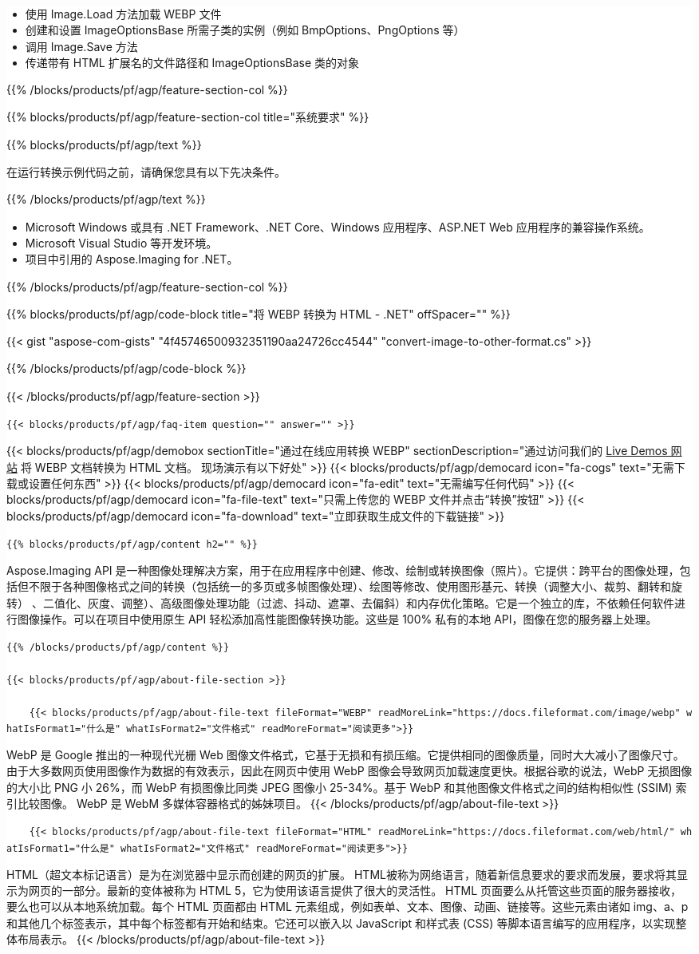 + 使用 Image.Load 方法加载 WEBP 文件
+ 创建和设置 ImageOptionsBase 所需子类的实例（例如 BmpOptions、PngOptions 等）
+ 调用 Image.Save 方法
+ 传递带有 HTML 扩展名的文件路径和 ImageOptionsBase 类的对象

{{% /blocks/products/pf/agp/feature-section-col %}}

{{% blocks/products/pf/agp/feature-section-col title="系统要求" %}}

{{% blocks/products/pf/agp/text %}}

在运行转换示例代码之前，请确保您具有以下先决条件。

{{% /blocks/products/pf/agp/text %}}

- Microsoft Windows 或具有 .NET Framework、.NET Core、Windows 应用程序、ASP.NET Web 应用程序的兼容操作系统。
- Microsoft Visual Studio 等开发环境。
- 项目中引用的 Aspose.Imaging for .NET。

{{% /blocks/products/pf/agp/feature-section-col %}}

{{% blocks/products/pf/agp/code-block title="将 WEBP 转换为 HTML - .NET" offSpacer="" %}}

{{< gist "aspose-com-gists" "4f45746500932351190aa24726cc4544" "convert-image-to-other-format.cs" >}}

{{% /blocks/products/pf/agp/code-block %}}

{{< /blocks/products/pf/agp/feature-section >}}

    {{< blocks/products/pf/agp/faq-item question="" answer="" >}}
 


   {{< blocks/products/pf/agp/demobox sectionTitle="通过在线应用转换 WEBP" sectionDescription="通过访问我们的 [Live Demos 网站](https://products.aspose.app/imaging/conversion) 将 WEBP 文档转换为 HTML 文档。 现场演示有以下好处" >}}
            {{< blocks/products/pf/agp/democard icon="fa-cogs" text="无需下载或设置任何东西" >}}
            {{< blocks/products/pf/agp/democard icon="fa-edit" text="无需编写任何代码" >}}
            {{< blocks/products/pf/agp/democard icon="fa-file-text" text="只需上传您的 WEBP 文件并点击“转换”按钮" >}}
            {{< blocks/products/pf/agp/democard icon="fa-download" text="立即获取生成文件的下载链接" >}}

    {{% blocks/products/pf/agp/content h2="" %}}


Aspose.Imaging API 是一种图像处理解决方案，用于在应用程序中创建、修改、绘制或转换图像（照片）。它提供：跨平台的图像处理，包括但不限于各种图像格式之间的转换（包括统一的多页或多帧图像处理）、绘图等修改、使用图形基元、转换（调整大小、裁剪、翻转和旋转） 、二值化、灰度、调整）、高级图像处理功能（过滤、抖动、遮罩、去偏斜）和内存优化策略。它是一个独立的库，不依赖任何软件进行图像操作。可以在项目中使用原生 API 轻松添加高性能图像转换功能。这些是 100% 私有的本地 API，图像在您的服务器上处理。
    
    {{% /blocks/products/pf/agp/content %}}

    {{< blocks/products/pf/agp/about-file-section >}}
       
        {{< blocks/products/pf/agp/about-file-text fileFormat="WEBP" readMoreLink="https://docs.fileformat.com/image/webp" whatIsFormat1="什么是" whatIsFormat2="文件格式" readMoreFormat="阅读更多">}}
WebP 是 Google 推出的一种现代光栅 Web 图像文件格式，它基于无损和有损压缩。它提供相同的图像质量，同时大大减小了图像尺寸。由于大多数网页使用图像作为数据的有效表示，因此在网页中使用 WebP 图像会导致网页加载速度更快。根据谷歌的说法，WebP 无损图像的大小比 PNG 小 26%，而 WebP 有损图像比同类 JPEG 图像小 25-34%。基于 WebP 和其他图像文件格式之间的结构相似性 (SSIM) 索引比较图像。 WebP 是 WebM 多媒体容器格式的姊妹项目。
        {{< /blocks/products/pf/agp/about-file-text >}}

        {{< blocks/products/pf/agp/about-file-text fileFormat="HTML" readMoreLink="https://docs.fileformat.com/web/html/" whatIsFormat1="什么是" whatIsFormat2="文件格式" readMoreFormat="阅读更多">}}
HTML（超文本标记语言）是为在浏览器中显示而创建的网页的扩展。 HTML被称为网络语言，随着新信息要求的要求而发展，要求将其显示为网页的一部分。最新的变体被称为 HTML 5，它为使用该语言提供了很大的灵活性。 HTML 页面要么从托管这些页面的服务器接收，要么也可以从本地系统加载。每个 HTML 页面都由 HTML 元素组成，例如表单、文本、图像、动画、链接等。这些元素由诸如 img、a、p 和其他几个标签表示，其中每个标签都有开始和结束。它还可以嵌入以 JavaScript 和样式表 (CSS) 等脚本语言编写的应用程序，以实现整体布局表示。
        {{< /blocks/products/pf/agp/about-file-text >}}
